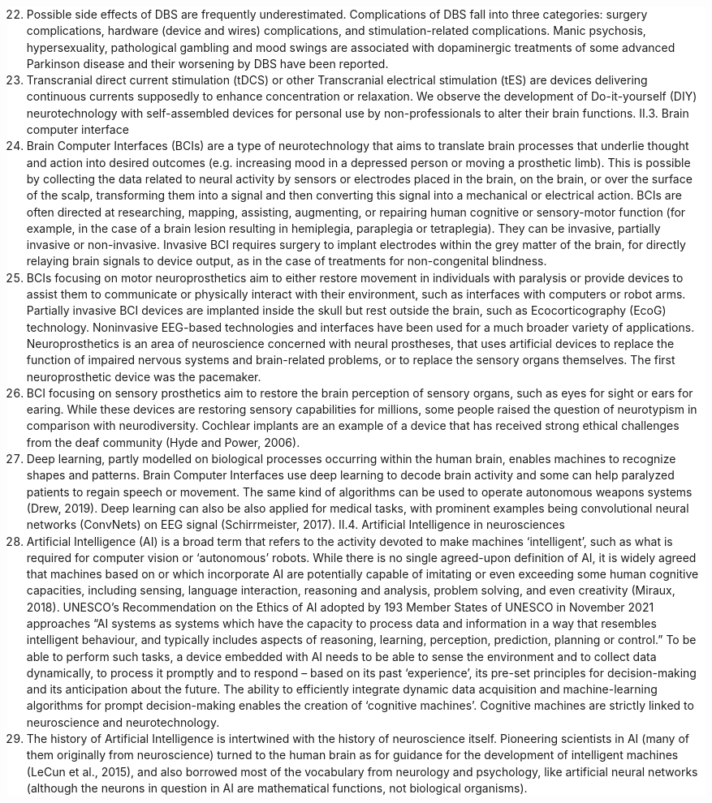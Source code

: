 22.	Possible side effects of DBS are frequently underestimated. Complications of DBS fall into three categories: surgery complications, hardware (device and wires) complications, and stimulation-related complications. Manic psychosis, hypersexuality, pathological gambling and mood swings are associated with dopaminergic treatments of some advanced Parkinson disease and their worsening by DBS have been reported. 
23.	Transcranial direct current stimulation (tDCS) or other Transcranial electrical stimulation (tES) are devices delivering continuous currents supposedly to enhance concentration or relaxation. We observe the development of Do-it-yourself (DIY) neurotechnology with self-assembled devices for personal use by non-professionals to alter their brain functions. 
II.3.	Brain computer interface 
24.	Brain Computer Interfaces (BCIs) are a type of neurotechnology that aims to translate brain processes that underlie thought and action into desired outcomes (e.g. increasing mood in a depressed person or moving a prosthetic limb). This is possible by collecting the data related to neural activity by sensors or electrodes placed in the brain, on the brain, or over the surface of the scalp, transforming them into a signal and then converting this signal into a mechanical or electrical action. BCIs are often directed at researching, mapping, assisting, augmenting, or repairing human cognitive or sensory-motor function (for example, in the case of a brain lesion resulting in hemiplegia, paraplegia or tetraplegia). They can be invasive, partially invasive or non-invasive.  Invasive BCI requires surgery to implant electrodes within the grey matter of the brain, for directly relaying brain signals to device output, as in the case of treatments for non-congenital blindness.
25.	BCIs focusing on motor neuroprosthetics aim to either restore movement in individuals with paralysis or provide devices to assist them to communicate or physically interact with their environment, such as interfaces with computers or robot arms. Partially invasive BCI devices are implanted inside the skull but rest outside the brain, such as Ecocorticography (EcoG) technology. Noninvasive EEG-based technologies and interfaces have been used for a much broader variety of applications. Neuroprosthetics is an area of neuroscience concerned with neural prostheses, that uses artificial devices to replace the function of impaired nervous systems and brain-related problems, or to replace the sensory organs themselves. The first neuroprosthetic device was the pacemaker. 
26.	BCI focusing on sensory prosthetics aim to restore the brain perception of sensory organs, such as eyes for sight or ears for earing. While these devices are restoring sensory capabilities for millions, some people raised the question of neurotypism in comparison with neurodiversity. Cochlear implants are an example of a device that has received strong ethical challenges from the deaf community (Hyde and Power, 2006).
27.	Deep learning, partly modelled on biological processes occurring within the human brain, enables machines to recognize shapes and patterns. Brain Computer Interfaces use deep learning to decode brain activity and some can help paralyzed patients to regain speech or movement. The same kind of algorithms can be used to operate autonomous weapons systems (Drew, 2019). Deep learning can also be also applied for medical tasks, with prominent examples being convolutional neural networks (ConvNets) on EEG signal (Schirrmeister, 2017).
II.4.	Artificial Intelligence in neurosciences
28.	Artificial Intelligence (AI) is a broad term that refers to the activity devoted to make machines ‘intelligent’, such as what is required for computer vision or ‘autonomous’ robots. While there is no single agreed-upon definition of AI, it is widely agreed that machines based on or which incorporate AI are potentially capable of imitating or even exceeding some human cognitive capacities, including sensing, language interaction, reasoning and analysis, problem solving, and even creativity (Miraux, 2018). UNESCO’s Recommendation on the Ethics of AI adopted by 193 Member States of UNESCO in November 2021 approaches “AI systems as systems which have the capacity to process data and information in a way that resembles intelligent behaviour,  and  typically  includes  aspects  of  reasoning,  learning,  perception,  prediction,  planning or control.” To be able to perform such tasks, a device embedded with AI needs to be able to sense the environment and to collect data dynamically, to process it promptly and to respond – based on its past ‘experience’, its pre-set principles for decision-making and its anticipation about the future. The ability to efficiently integrate dynamic data acquisition and machine-learning algorithms for prompt decision-making enables the creation of ‘cognitive machines’. Cognitive machines are strictly linked to neuroscience and neurotechnology.
29.	The history of Artificial Intelligence is intertwined with the history of neuroscience itself. Pioneering scientists in AI (many of them originally from neuroscience) turned to the human brain as for guidance for the development of intelligent machines (LeCun et al., 2015), and also borrowed most of the vocabulary from neurology and psychology, like artificial neural networks (although the neurons in question in AI are mathematical functions, not biological organisms).